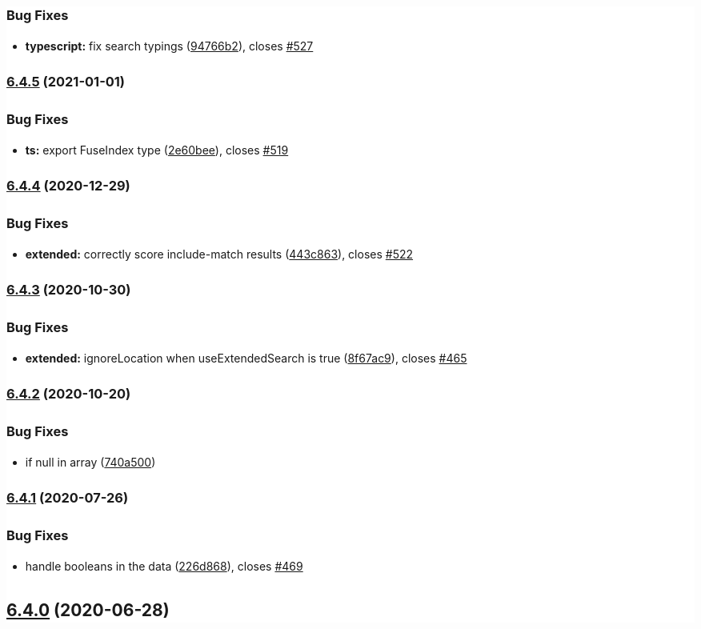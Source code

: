 
### Bug Fixes

* **typescript:** fix search typings ([94766b2](https://github.com/krisk/Fuse/commit/94766b2ffcc2be0e5f15daa9a29cd92adbe2647a)), closes [#527](https://github.com/krisk/Fuse/issues/527)

### [6.4.5](https://github.com/krisk/Fuse/compare/v6.4.4...v6.4.5) (2021-01-01)


### Bug Fixes

* **ts:** export FuseIndex type ([2e60bee](https://github.com/krisk/Fuse/commit/2e60bee242c7b82f0d014a3a35281b34bc6b62fb)), closes [#519](https://github.com/krisk/Fuse/issues/519)

### [6.4.4](https://github.com/krisk/Fuse/compare/v6.4.3...v6.4.4) (2020-12-29)


### Bug Fixes

* **extended:** correctly score include-match results ([443c863](https://github.com/krisk/Fuse/commit/443c863c44a48225510057d7597cb743fda2d25f)), closes [#522](https://github.com/krisk/Fuse/issues/522)

### [6.4.3](https://github.com/krisk/Fuse/compare/v6.4.2...v6.4.3) (2020-10-30)


### Bug Fixes

* **extended:** ignoreLocation when useExtendedSearch is true ([8f67ac9](https://github.com/krisk/Fuse/commit/8f67ac985d3440c20d93ce1e1c5ba66f384ea9bf)), closes [#465](https://github.com/krisk/Fuse/issues/465)

### [6.4.2](https://github.com/krisk/Fuse/compare/v6.4.1...v6.4.2) (2020-10-20)


### Bug Fixes

* if null in array ([740a500](https://github.com/krisk/Fuse/commit/740a5004763d84b285075a2cece4f37bc5fa2830))

### [6.4.1](https://github.com/krisk/Fuse/compare/v6.4.0...v6.4.1) (2020-07-26)


### Bug Fixes

* handle booleans in the data ([226d868](https://github.com/krisk/Fuse/commit/226d868a1102402e1e773db305ddd3928ae92f79)), closes [#469](https://github.com/krisk/Fuse/issues/469)

## [6.4.0](https://github.com/krisk/Fuse/compare/v6.3.1...v6.4.0) (2020-06-28)

